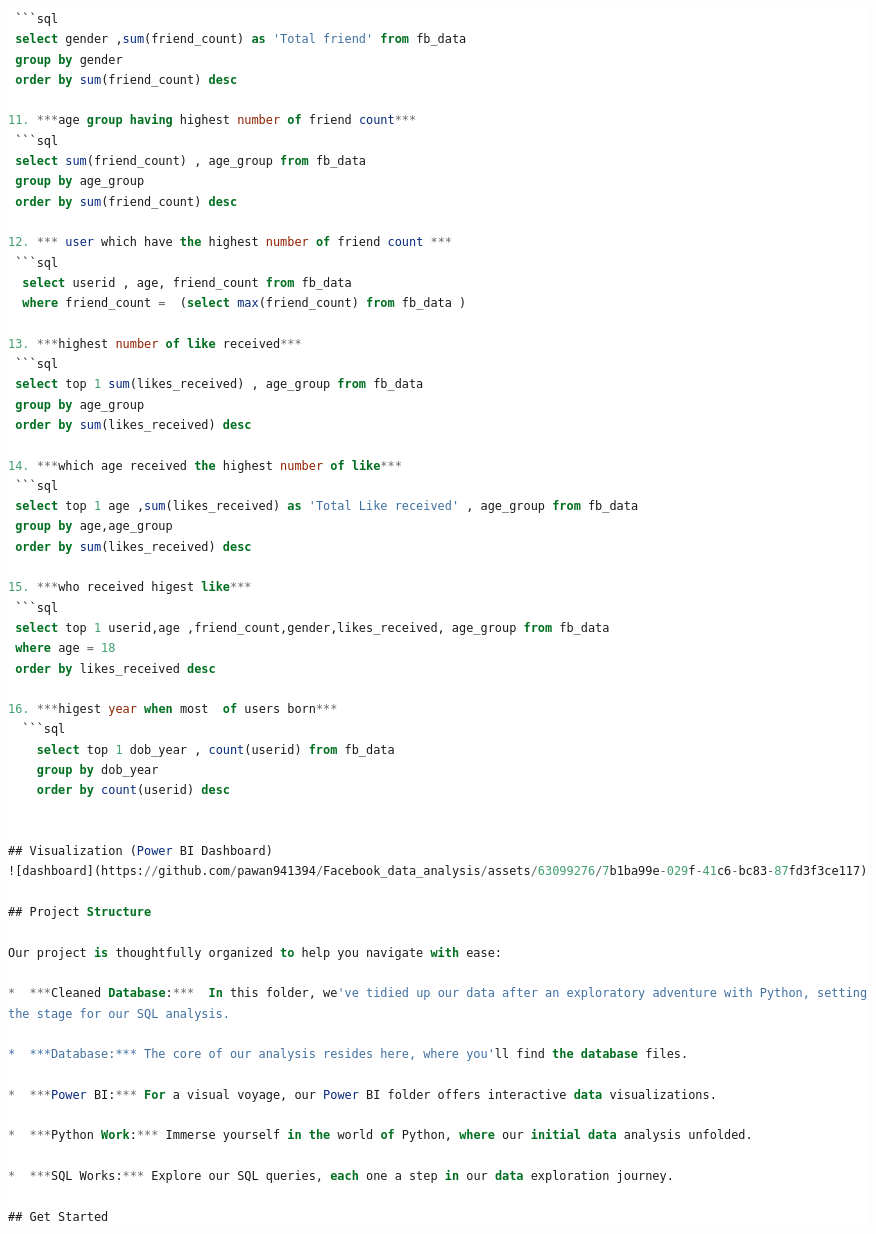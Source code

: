    ```sql
    ```sql
    select gender ,sum(friend_count) as 'Total friend' from fb_data
    group by gender
    order by sum(friend_count) desc

11. ***age group having highest number of friend count***
    ```sql
    select sum(friend_count) , age_group from fb_data
    group by age_group
    order by sum(friend_count) desc

12. *** user which have the highest number of friend count ***
    ```sql
     select userid , age, friend_count from fb_data
     where friend_count =  (select max(friend_count) from fb_data )

13. ***highest number of like received***
    ```sql
    select top 1 sum(likes_received) , age_group from fb_data
    group by age_group
    order by sum(likes_received) desc

14. ***which age received the highest number of like***
    ```sql
    select top 1 age ,sum(likes_received) as 'Total Like received' , age_group from fb_data
    group by age,age_group
    order by sum(likes_received) desc

15. ***who received higest like***
    ```sql
    select top 1 userid,age ,friend_count,gender,likes_received, age_group from fb_data
    where age = 18
    order by likes_received desc
    
 16. ***higest year when most  of users born***
     ```sql
       select top 1 dob_year , count(userid) from fb_data
       group by dob_year
       order by count(userid) desc


## Visualization (Power BI Dashboard)
![dashboard](https://github.com/pawan941394/Facebook_data_analysis/assets/63099276/7b1ba99e-029f-41c6-bc83-87fd3f3ce117)

## Project Structure

Our project is thoughtfully organized to help you navigate with ease:

  *  ***Cleaned Database:***  In this folder, we've tidied up our data after an exploratory adventure with Python, setting the stage for our SQL analysis.

  *  ***Database:*** The core of our analysis resides here, where you'll find the database files.

  *  ***Power BI:*** For a visual voyage, our Power BI folder offers interactive data visualizations.

  *  ***Python Work:*** Immerse yourself in the world of Python, where our initial data analysis unfolded.

  *  ***SQL Works:*** Explore our SQL queries, each one a step in our data exploration journey.

## Get Started
   ```